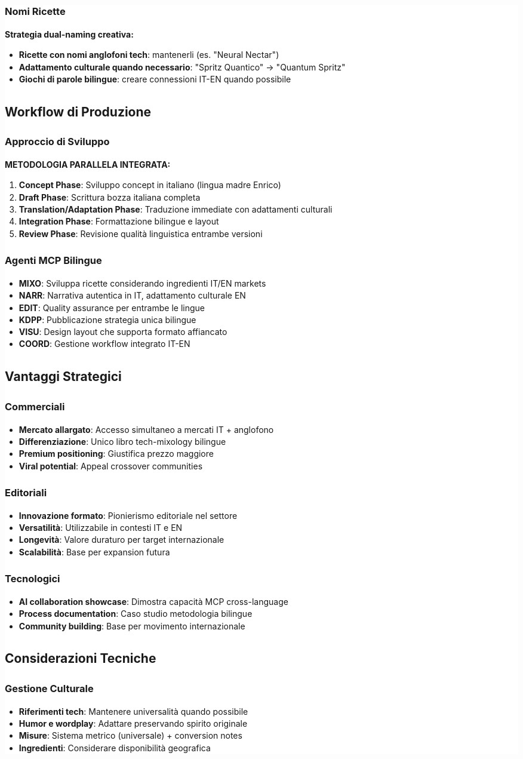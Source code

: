 ### Nomi Ricette
**Strategia dual-naming creativa:**
- **Ricette con nomi anglofoni tech**: mantenerli (es. "Neural Nectar")
- **Adattamento culturale quando necessario**: "Spritz Quantico" → "Quantum Spritz"
- **Giochi di parole bilingue**: creare connessioni IT-EN quando possibile

## Workflow di Produzione

### Approccio di Sviluppo
**METODOLOGIA PARALLELA INTEGRATA:**

1. **Concept Phase**: Sviluppo concept in italiano (lingua madre Enrico)
2. **Draft Phase**: Scrittura bozza italiana completa
3. **Translation/Adaptation Phase**: Traduzione immediate con adattamenti culturali
4. **Integration Phase**: Formattazione bilingue e layout
5. **Review Phase**: Revisione qualità linguistica entrambe versioni

### Agenti MCP Bilingue
- **MIXO**: Sviluppa ricette considerando ingredienti IT/EN markets
- **NARR**: Narrativa autentica in IT, adattamento culturale EN
- **EDIT**: Quality assurance per entrambe le lingue
- **KDPP**: Pubblicazione strategia unica bilingue
- **VISU**: Design layout che supporta formato affiancato
- **COORD**: Gestione workflow integrato IT-EN

## Vantaggi Strategici

### Commerciali
- **Mercato allargato**: Accesso simultaneo a mercati IT + anglofono
- **Differenziazione**: Unico libro tech-mixology bilingue
- **Premium positioning**: Giustifica prezzo maggiore
- **Viral potential**: Appeal crossover communities

### Editoriali  
- **Innovazione formato**: Pionierismo editoriale nel settore
- **Versatilità**: Utilizzabile in contesti IT e EN
- **Longevità**: Valore duraturo per target internazionale
- **Scalabilità**: Base per expansion futura

### Tecnologici
- **AI collaboration showcase**: Dimostra capacità MCP cross-language
- **Process documentation**: Caso studio metodologia bilingue
- **Community building**: Base per movimento internazionale

## Considerazioni Tecniche

### Gestione Culturale
- **Riferimenti tech**: Mantenere universalità quando possibile
- **Humor e wordplay**: Adattare preservando spirito originale
- **Misure**: Sistema metrico (universale) + conversion notes
- **Ingredienti**: Considerare disponibilità geografica
